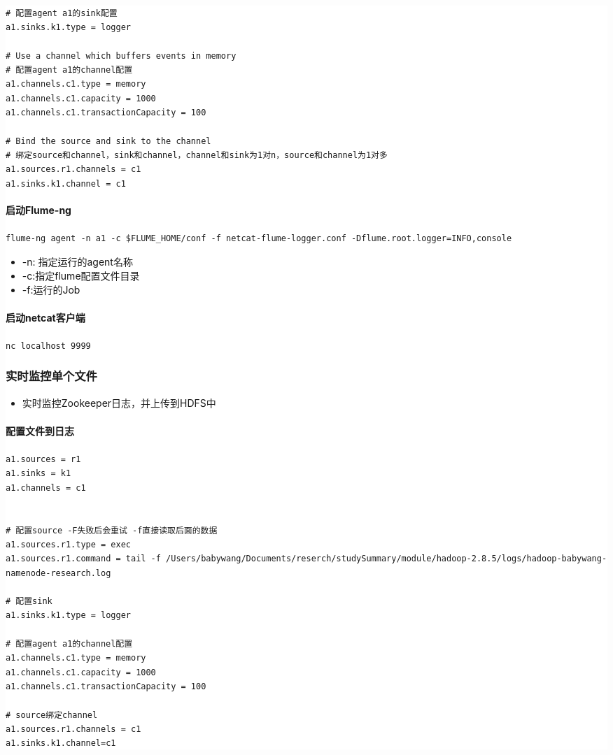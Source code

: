 ```properties
# 配置agent a1的sink配置
a1.sinks.k1.type = logger

# Use a channel which buffers events in memory
# 配置agent a1的channel配置
a1.channels.c1.type = memory
a1.channels.c1.capacity = 1000
a1.channels.c1.transactionCapacity = 100

# Bind the source and sink to the channel
# 绑定source和channel，sink和channel，channel和sink为1对n，source和channel为1对多
a1.sources.r1.channels = c1
a1.sinks.k1.channel = c1
```

#### 启动Flume-ng

```shell
flume-ng agent -n a1 -c $FLUME_HOME/conf -f netcat-flume-logger.conf -Dflume.root.logger=INFO,console
```

* -n: 指定运行的agent名称
* -c:指定flume配置文件目录
* -f:运行的Job

#### 启动netcat客户端

```shell
nc localhost 9999
```

### 实时监控单个文件

* 实时监控Zookeeper日志，并上传到HDFS中

#### 配置文件到日志

```properties
a1.sources = r1
a1.sinks = k1
a1.channels = c1


# 配置source -F失败后会重试 -f直接读取后面的数据
a1.sources.r1.type = exec
a1.sources.r1.command = tail -f /Users/babywang/Documents/reserch/studySummary/module/hadoop-2.8.5/logs/hadoop-babywang-namenode-research.log

# 配置sink
a1.sinks.k1.type = logger

# 配置agent a1的channel配置
a1.channels.c1.type = memory
a1.channels.c1.capacity = 1000
a1.channels.c1.transactionCapacity = 100

# source绑定channel
a1.sources.r1.channels = c1
a1.sinks.k1.channel=c1
```
